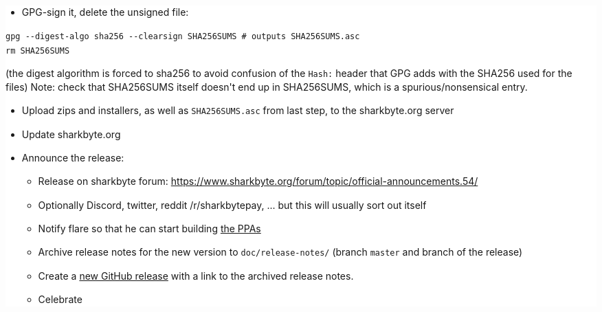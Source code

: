 - GPG-sign it, delete the unsigned file:
```
gpg --digest-algo sha256 --clearsign SHA256SUMS # outputs SHA256SUMS.asc
rm SHA256SUMS
```
(the digest algorithm is forced to sha256 to avoid confusion of the `Hash:` header that GPG adds with the SHA256 used for the files)
Note: check that SHA256SUMS itself doesn't end up in SHA256SUMS, which is a spurious/nonsensical entry.

- Upload zips and installers, as well as `SHA256SUMS.asc` from last step, to the sharkbyte.org server

- Update sharkbyte.org

- Announce the release:

  - Release on sharkbyte forum: https://www.sharkbyte.org/forum/topic/official-announcements.54/

  - Optionally Discord, twitter, reddit /r/sharkbytepay, ... but this will usually sort out itself

  - Notify flare so that he can start building [the PPAs](https://launchpad.net/~sharkbyte.org/+archive/ubuntu/sharkbyte)

  - Archive release notes for the new version to `doc/release-notes/` (branch `master` and branch of the release)

  - Create a [new GitHub release](https://github.com/sharkbytepay/sharkbyte/releases/new) with a link to the archived release notes.

  - Celebrate
